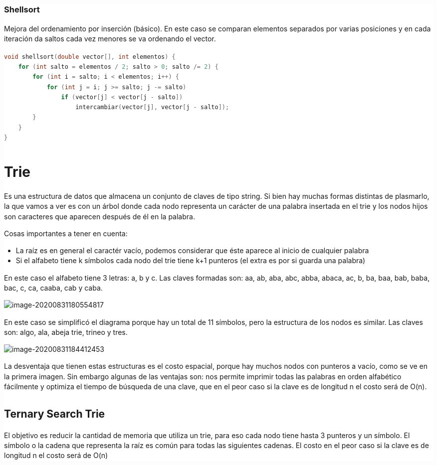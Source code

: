 ### Shellsort

Mejora del ordenamiento por inserción (básico). En este caso se comparan elementos separados por varias posiciones y en cada iteración da saltos cada vez menores se va ordenando el vector.

```c++
void shellsort(double vector[], int elementos) {
    for (int salto = elementos / 2; salto > 0; salto /= 2) {
        for (int i = salto; i < elementos; i++) {
        	for (int j = i; j >= salto; j -= salto)
                if (vector[j] < vector[j - salto])
                    intercambiar(vector[j], vector[j - salto]);
        }
    }
}
```

# Trie

Es una estructura de datos que almacena un conjunto de claves de tipo string. Si bien hay muchas formas distintas de plasmarlo, la que vamos a ver es con un árbol donde cada nodo representa un carácter de una palabra insertada en el trie y los nodos hijos son caracteres que aparecen después de él en la palabra.

Cosas importantes a tener en cuenta: 

- La raíz es en general el caractér vacío, podemos considerar que éste aparece al inicio de cualquier palabra
- Si el alfabeto tiene k símbolos cada nodo del trie tiene k+1 punteros (el extra es por si guarda una palabra)



En este caso el alfabeto tiene 3 letras: a, b y c. Las claves formadas son: aa, ab, aba, abc, abba, abaca, ac, b, ba, baa, bab, baba, bac, c, ca, caaba, cab y caba. 

![image-20200831180554817](https://i.loli.net/2020/09/01/xHa4AcVEn6sKOyR.png)

En este caso se simplificó el diagrama porque hay un total de 11 símbolos, pero la estructura de los nodos es similar. Las claves son: algo, ala, abeja  trie, trineo y tres.

![image-20200831184412453](https://i.loli.net/2020/09/01/SqUzrxhM4WL7bjX.png)

La desventaja que tienen estas estructuras es el costo espacial, porque hay muchos nodos con punteros a vacío, como se ve en la primera imagen. Sin embargo algunas de las ventajas son: nos permite imprimir todas las palabras en orden alfabético fácilmente y optimiza el tiempo de búsqueda de una clave, que en el peor caso si la clave es de longitud n el costo será de O(n).

## Ternary Search Trie

El objetivo es reducir la cantidad de memoria que utiliza un trie, para eso cada nodo tiene hasta 3 punteros y un símbolo. El símbolo o la cadena que representa la raíz es común para todas las siguientes cadenas.  El costo en el peor caso si la clave es de longitud n el costo será de O(n)
